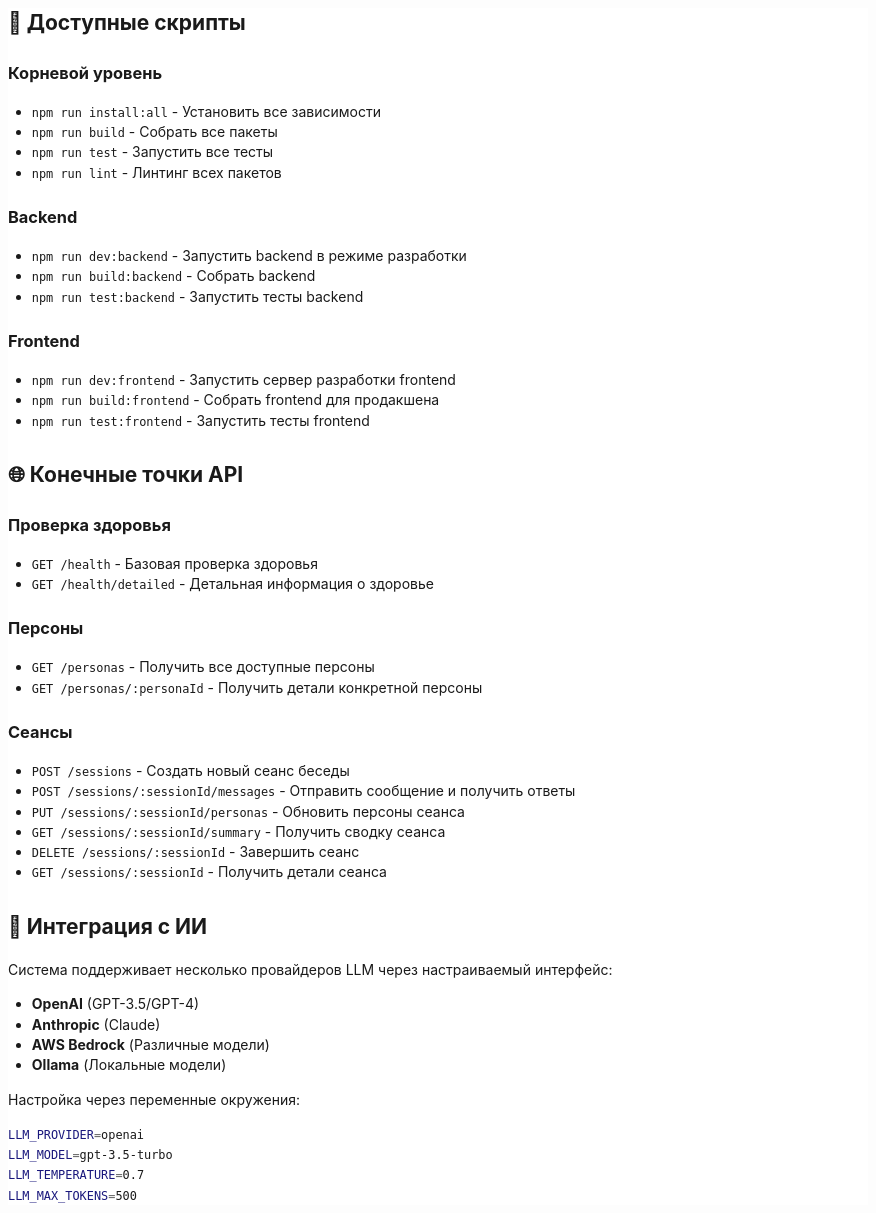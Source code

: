 ## 🔧 Доступные скрипты

### Корневой уровень
- `npm run install:all` - Установить все зависимости
- `npm run build` - Собрать все пакеты
- `npm run test` - Запустить все тесты
- `npm run lint` - Линтинг всех пакетов

### Backend
- `npm run dev:backend` - Запустить backend в режиме разработки
- `npm run build:backend` - Собрать backend
- `npm run test:backend` - Запустить тесты backend

### Frontend
- `npm run dev:frontend` - Запустить сервер разработки frontend
- `npm run build:frontend` - Собрать frontend для продакшена
- `npm run test:frontend` - Запустить тесты frontend

## 🌐 Конечные точки API

### Проверка здоровья
- `GET /health` - Базовая проверка здоровья
- `GET /health/detailed` - Детальная информация о здоровье

### Персоны
- `GET /personas` - Получить все доступные персоны
- `GET /personas/:personaId` - Получить детали конкретной персоны

### Сеансы
- `POST /sessions` - Создать новый сеанс беседы
- `POST /sessions/:sessionId/messages` - Отправить сообщение и получить ответы
- `PUT /sessions/:sessionId/personas` - Обновить персоны сеанса
- `GET /sessions/:sessionId/summary` - Получить сводку сеанса
- `DELETE /sessions/:sessionId` - Завершить сеанс
- `GET /sessions/:sessionId` - Получить детали сеанса

## 🤖 Интеграция с ИИ

Система поддерживает несколько провайдеров LLM через настраиваемый интерфейс:

- **OpenAI** (GPT-3.5/GPT-4)
- **Anthropic** (Claude)
- **AWS Bedrock** (Различные модели)
- **Ollama** (Локальные модели)

Настройка через переменные окружения:
```bash
LLM_PROVIDER=openai
LLM_MODEL=gpt-3.5-turbo
LLM_TEMPERATURE=0.7
LLM_MAX_TOKENS=500
```
